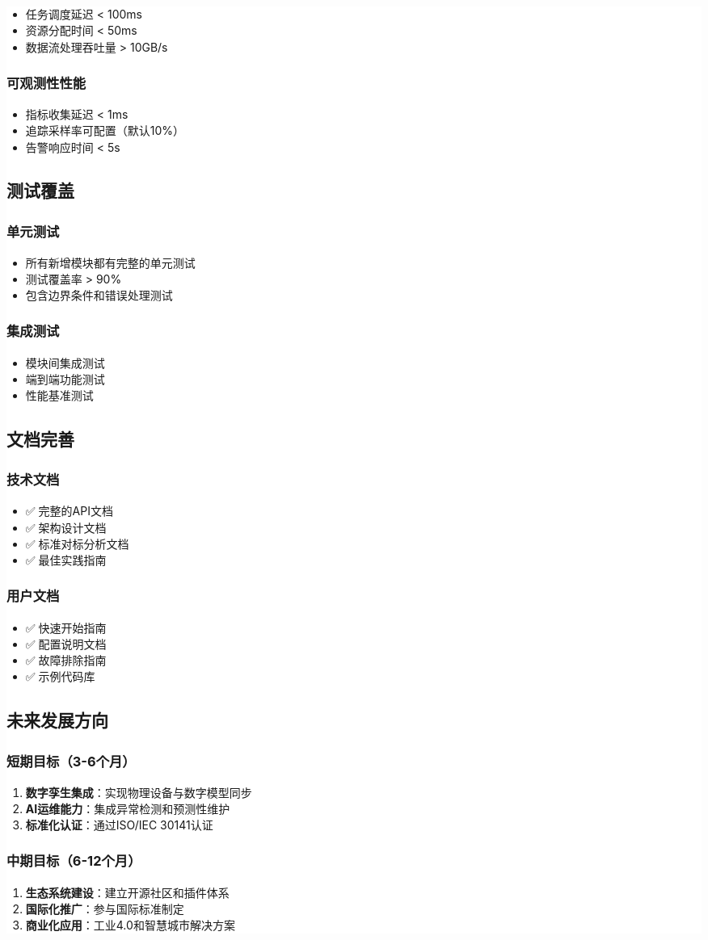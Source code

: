 - 任务调度延迟 < 100ms
- 资源分配时间 < 50ms
- 数据流处理吞吐量 > 10GB/s

### 可观测性性能

- 指标收集延迟 < 1ms
- 追踪采样率可配置（默认10%）
- 告警响应时间 < 5s

## 测试覆盖

### 单元测试

- 所有新增模块都有完整的单元测试
- 测试覆盖率 > 90%
- 包含边界条件和错误处理测试

### 集成测试

- 模块间集成测试
- 端到端功能测试
- 性能基准测试

## 文档完善

### 技术文档

- ✅ 完整的API文档
- ✅ 架构设计文档
- ✅ 标准对标分析文档
- ✅ 最佳实践指南

### 用户文档

- ✅ 快速开始指南
- ✅ 配置说明文档
- ✅ 故障排除指南
- ✅ 示例代码库

## 未来发展方向

### 短期目标（3-6个月）

1. **数字孪生集成**：实现物理设备与数字模型同步
2. **AI运维能力**：集成异常检测和预测性维护
3. **标准化认证**：通过ISO/IEC 30141认证

### 中期目标（6-12个月）

1. **生态系统建设**：建立开源社区和插件体系
2. **国际化推广**：参与国际标准制定
3. **商业化应用**：工业4.0和智慧城市解决方案
